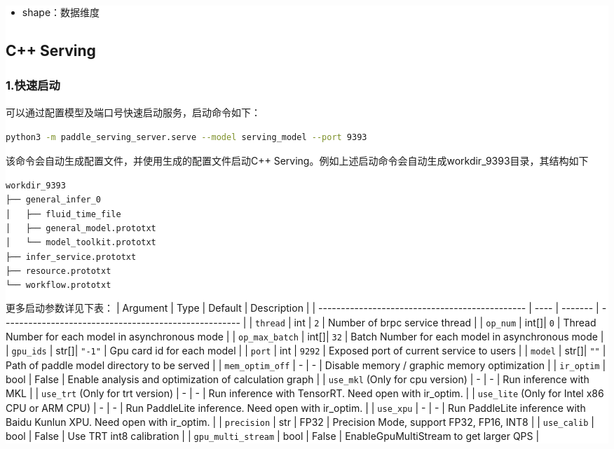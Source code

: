 - shape：数据维度

## C++ Serving

### 1.快速启动

可以通过配置模型及端口号快速启动服务，启动命令如下：

```BASH
python3 -m paddle_serving_server.serve --model serving_model --port 9393
```

该命令会自动生成配置文件，并使用生成的配置文件启动C++ Serving。例如上述启动命令会自动生成workdir_9393目录，其结构如下

```
workdir_9393
├── general_infer_0
│   ├── fluid_time_file
│   ├── general_model.prototxt
│   └── model_toolkit.prototxt
├── infer_service.prototxt
├── resource.prototxt
└── workflow.prototxt
```

更多启动参数详见下表：
| Argument                                       | Type | Default | Description                                           |
| ---------------------------------------------- | ---- | ------- | ----------------------------------------------------- |
| `thread`                                       | int  | `2`     | Number of brpc service thread                         |
| `op_num`                                       | int[]| `0`     | Thread Number for each model in asynchronous mode     |
| `op_max_batch`                                 | int[]| `32`    | Batch Number for each model in asynchronous mode      |
| `gpu_ids`                                      | str[]| `"-1"`  | Gpu card id for each model                            |
| `port`                                         | int  | `9292`  | Exposed port of current service to users              |
| `model`                                        | str[]| `""`    | Path of paddle model directory to be served           |
| `mem_optim_off`                                | -    | -       | Disable memory / graphic memory optimization          |
| `ir_optim`                                     | bool | False   | Enable analysis and optimization of calculation graph |
| `use_mkl` (Only for cpu version)               | -    | -       | Run inference with MKL                                |
| `use_trt` (Only for trt version)               | -    | -       | Run inference with TensorRT. Need open with ir_optim.                           |
| `use_lite` (Only for Intel x86 CPU or ARM CPU) | -    | -       | Run PaddleLite inference. Need open with ir_optim.                              |
| `use_xpu`                                      | -    | -       | Run PaddleLite inference with Baidu Kunlun XPU. Need open with ir_optim.        |
| `precision`                                    | str  | FP32    | Precision Mode, support FP32, FP16, INT8              |
| `use_calib`                                    | bool | False   | Use TRT int8 calibration                              |
| `gpu_multi_stream`                             | bool | False   | EnableGpuMultiStream to get larger QPS                |
